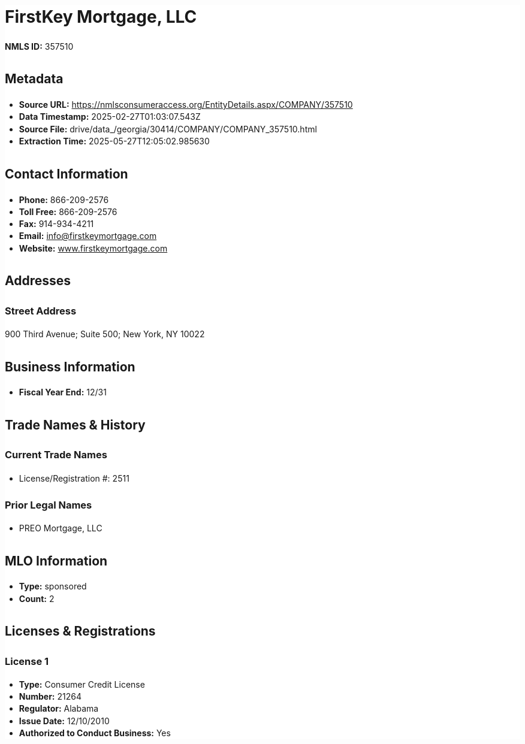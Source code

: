 # FirstKey Mortgage, LLC

**NMLS ID:** 357510

## Metadata
- **Source URL:** https://nmlsconsumeraccess.org/EntityDetails.aspx/COMPANY/357510
- **Data Timestamp:** 2025-02-27T01:03:07.543Z
- **Source File:** drive/data_/georgia/30414/COMPANY/COMPANY_357510.html
- **Extraction Time:** 2025-05-27T12:05:02.985630

## Contact Information
- **Phone:** 866-209-2576
- **Toll Free:** 866-209-2576
- **Fax:** 914-934-4211
- **Email:** info@firstkeymortgage.com
- **Website:** www.firstkeymortgage.com

## Addresses
### Street Address
900 Third Avenue; Suite 500; New York, NY 10022

## Business Information
- **Fiscal Year End:** 12/31

## Trade Names & History
### Current Trade Names
- License/Registration #: 2511

### Prior Legal Names
- PREO Mortgage, LLC

## MLO Information
- **Type:** sponsored
- **Count:** 2

## Licenses & Registrations

### License 1
- **Type:** Consumer Credit License
- **Number:** 21264
- **Regulator:** Alabama
- **Issue Date:** 12/10/2010
- **Authorized to Conduct Business:** Yes
